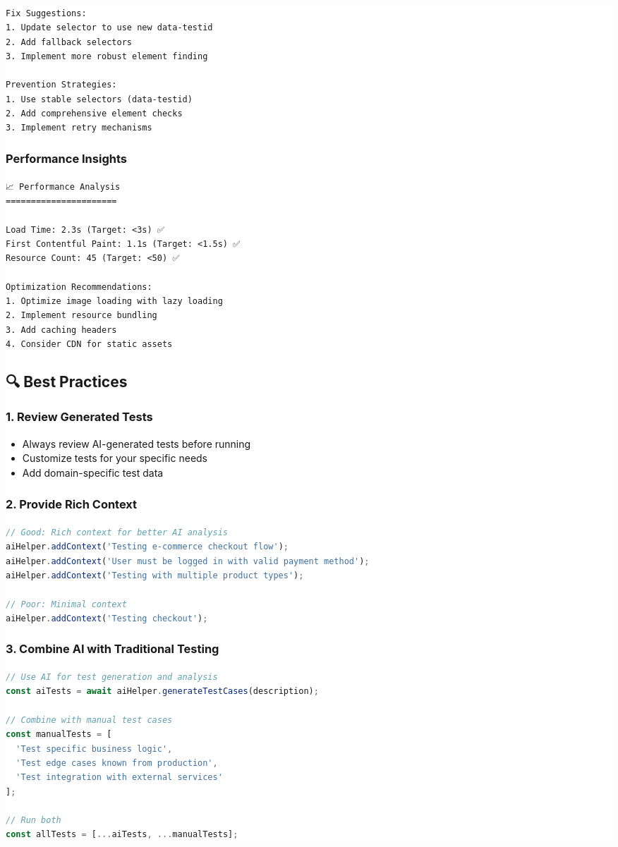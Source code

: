 ```
Fix Suggestions:
1. Update selector to use new data-testid
2. Add fallback selectors
3. Implement more robust element finding

Prevention Strategies:
1. Use stable selectors (data-testid)
2. Add comprehensive element checks
3. Implement retry mechanisms
```

### Performance Insights
```
📈 Performance Analysis
======================

Load Time: 2.3s (Target: <3s) ✅
First Contentful Paint: 1.1s (Target: <1.5s) ✅
Resource Count: 45 (Target: <50) ✅

Optimization Recommendations:
1. Optimize image loading with lazy loading
2. Implement resource bundling
3. Add caching headers
4. Consider CDN for static assets
```

## 🔍 Best Practices

### 1. **Review Generated Tests**
- Always review AI-generated tests before running
- Customize tests for your specific needs
- Add domain-specific test data

### 2. **Provide Rich Context**
```typescript
// Good: Rich context for better AI analysis
aiHelper.addContext('Testing e-commerce checkout flow');
aiHelper.addContext('User must be logged in with valid payment method');
aiHelper.addContext('Testing with multiple product types');

// Poor: Minimal context
aiHelper.addContext('Testing checkout');
```

### 3. **Combine AI with Traditional Testing**
```typescript
// Use AI for test generation and analysis
const aiTests = await aiHelper.generateTestCases(description);

// Combine with manual test cases
const manualTests = [
  'Test specific business logic',
  'Test edge cases known from production',
  'Test integration with external services'
];

// Run both
const allTests = [...aiTests, ...manualTests];
```
